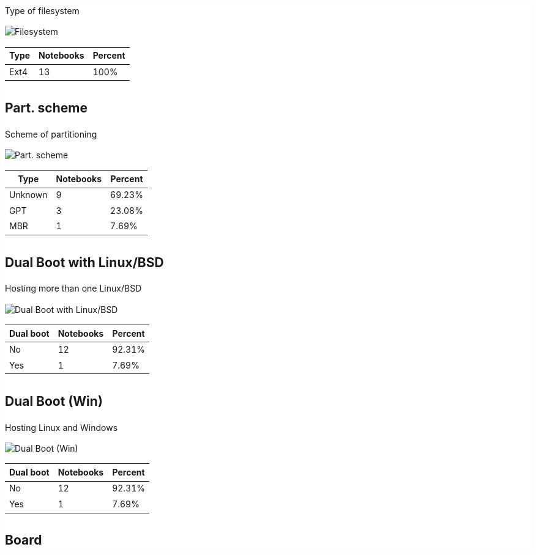 Type of filesystem

![Filesystem](./images/pie_chart/os_filesystem.svg)


| Type | Notebooks | Percent |
|------|-----------|---------|
| Ext4 | 13        | 100%    |

Part. scheme
------------

Scheme of partitioning

![Part. scheme](./images/pie_chart/os_part_scheme.svg)


| Type    | Notebooks | Percent |
|---------|-----------|---------|
| Unknown | 9         | 69.23%  |
| GPT     | 3         | 23.08%  |
| MBR     | 1         | 7.69%   |

Dual Boot with Linux/BSD
------------------------

Hosting more than one Linux/BSD

![Dual Boot with Linux/BSD](./images/pie_chart/os_dual_boot.svg)


| Dual boot | Notebooks | Percent |
|-----------|-----------|---------|
| No        | 12        | 92.31%  |
| Yes       | 1         | 7.69%   |

Dual Boot (Win)
---------------

Hosting Linux and Windows

![Dual Boot (Win)](./images/pie_chart/os_dual_boot_win.svg)


| Dual boot | Notebooks | Percent |
|-----------|-----------|---------|
| No        | 12        | 92.31%  |
| Yes       | 1         | 7.69%   |

Board
-----
